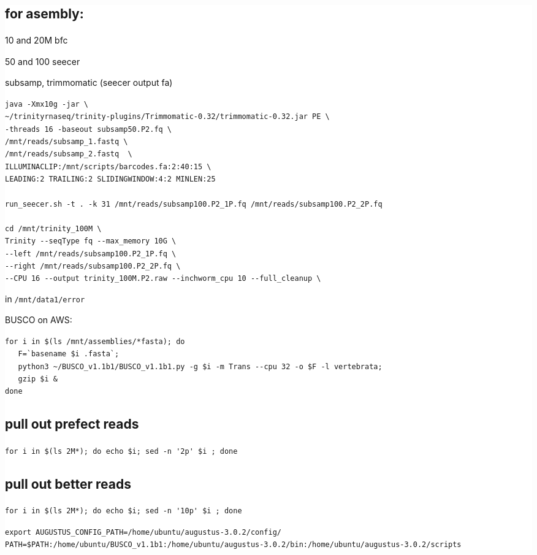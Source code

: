 for asembly:
--

10 and 20M bfc

50 and 100 seecer

subsamp, trimmomatic (seecer output fa)

    java -Xmx10g -jar \
    ~/trinityrnaseq/trinity-plugins/Trimmomatic-0.32/trimmomatic-0.32.jar PE \
    -threads 16 -baseout subsamp50.P2.fq \
    /mnt/reads/subsamp_1.fastq \
    /mnt/reads/subsamp_2.fastq  \
    ILLUMINACLIP:/mnt/scripts/barcodes.fa:2:40:15 \
    LEADING:2 TRAILING:2 SLIDINGWINDOW:4:2 MINLEN:25
    
	run_seecer.sh -t . -k 31 /mnt/reads/subsamp100.P2_1P.fq /mnt/reads/subsamp100.P2_2P.fq
	
	cd /mnt/trinity_100M \
	Trinity --seqType fq --max_memory 10G \
	--left /mnt/reads/subsamp100.P2_1P.fq \
	--right /mnt/reads/subsamp100.P2_2P.fq \
	--CPU 16 --output trinity_100M.P2.raw --inchworm_cpu 10 --full_cleanup \

	


in `/mnt/data1/error`

BUSCO on AWS:


```
for i in $(ls /mnt/assemblies/*fasta); do
   F=`basename $i .fasta`;
   python3 ~/BUSCO_v1.1b1/BUSCO_v1.1b1.py -g $i -m Trans --cpu 32 -o $F -l vertebrata;
   gzip $i &
done
```

pull out prefect reads
--

```
for i in $(ls 2M*); do echo $i; sed -n '2p' $i ; done
```


pull out better reads
--

```
for i in $(ls 2M*); do echo $i; sed -n '10p' $i ; done
```


```
export AUGUSTUS_CONFIG_PATH=/home/ubuntu/augustus-3.0.2/config/
PATH=$PATH:/home/ubuntu/BUSCO_v1.1b1:/home/ubuntu/augustus-3.0.2/bin:/home/ubuntu/augustus-3.0.2/scripts
```
